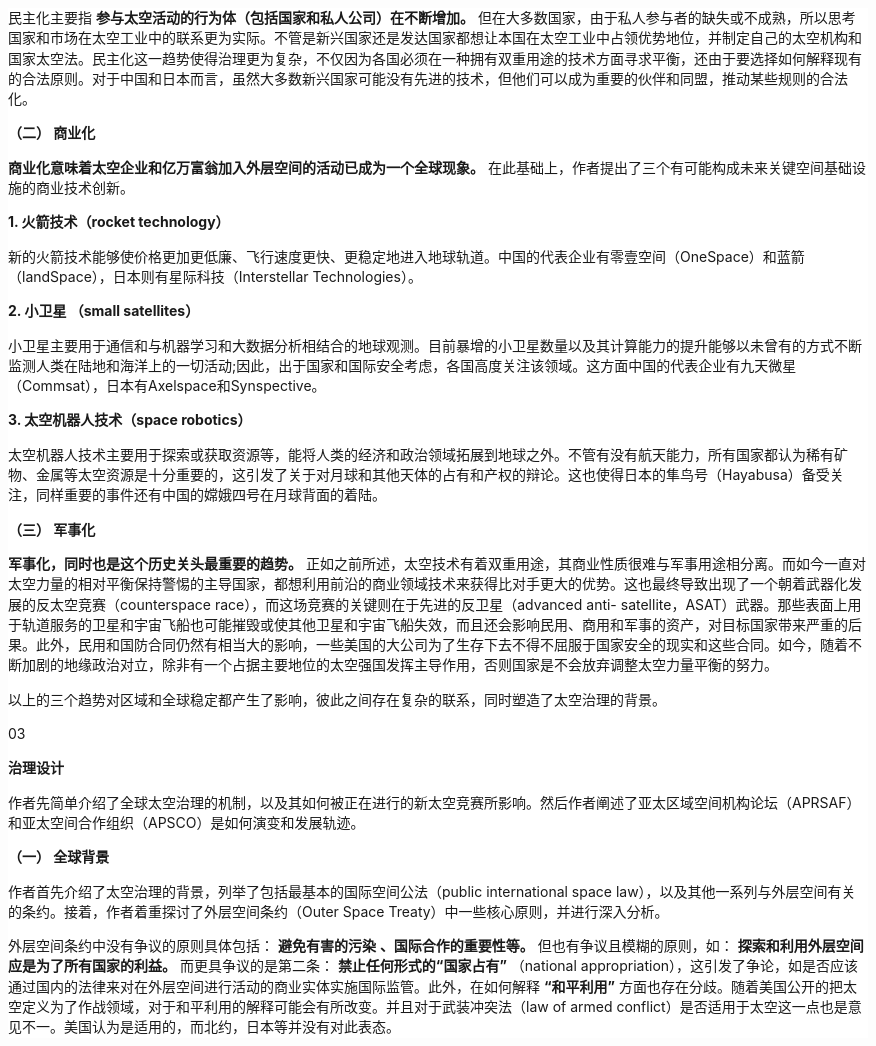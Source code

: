 民主化主要指 **参与太空活动的行为体（包括国家和私人公司）在不断增加。**
但在大多数国家，由于私人参与者的缺失或不成熟，所以思考国家和市场在太空工业中的联系更为实际。不管是新兴国家还是发达国家都想让本国在太空工业中占领优势地位，并制定自己的太空机构和国家太空法。民主化这一趋势使得治理更为复杂，不仅因为各国必须在一种拥有双重用途的技术方面寻求平衡，还由于要选择如何解释现有的合法原则。对于中国和日本而言，虽然大多数新兴国家可能没有先进的技术，但他们可以成为重要的伙伴和同盟，推动某些规则的合法化。

  

**（二） 商业化**

 **商业化意味着太空企业和亿万富翁加入外层空间的活动已成为一个全球现象。** 在此基础上，作者提出了三个有可能构成未来关键空间基础设施的商业技术创新。

  

 **1\. 火箭技术（rocket technology）**

新的火箭技术能够使价格更加更低廉、飞行速度更快、更稳定地进入地球轨道。中国的代表企业有零壹空间（OneSpace）和蓝箭（landSpace），日本则有星际科技（Interstellar
Technologies）。

  

 **2\. 小卫星 （small satellites）**

小卫星主要用于通信和与机器学习和大数据分析相结合的地球观测。目前暴增的小卫星数量以及其计算能力的提升能够以未曾有的方式不断监测人类在陆地和海洋上的一切活动;因此，出于国家和国际安全考虑，各国高度关注该领域。这方面中国的代表企业有九天微星（Commsat），日本有Axelspace和Synspective。

  

 **3\. 太空机器人技术（space robotics）**

太空机器人技术主要用于探索或获取资源等，能将人类的经济和政治领域拓展到地球之外。不管有没有航天能力，所有国家都认为稀有矿物、金属等太空资源是十分重要的，这引发了关于对月球和其他天体的占有和产权的辩论。这也使得日本的隼鸟号（Hayabusa）备受关注，同样重要的事件还有中国的嫦娥四号在月球背面的着陆。

  

 **（三） 军事化**

 **军事化，同时也是这个历史关头最重要的趋势。**
正如之前所述，太空技术有着双重用途，其商业性质很难与军事用途相分离。而如今一直对太空力量的相对平衡保持警惕的主导国家，都想利用前沿的商业领域技术来获得比对手更大的优势。这也最终导致出现了一个朝着武器化发展的反太空竞赛（counterspace
race），而这场竞赛的关键则在于先进的反卫星（advanced anti-
satellite，ASAT）武器。那些表面上用于轨道服务的卫星和宇宙飞船也可能摧毁或使其他卫星和宇宙飞船失效，而且还会影响民用、商用和军事的资产，对目标国家带来严重的后果。此外，民用和国防合同仍然有相当大的影响，一些美国的大公司为了生存下去不得不屈服于国家安全的现实和这些合同。如今，随着不断加剧的地缘政治对立，除非有一个占据主要地位的太空强国发挥主导作用，否则国家是不会放弃调整太空力量平衡的努力。

  

以上的三个趋势对区域和全球稳定都产生了影响，彼此之间存在复杂的联系，同时塑造了太空治理的背景。

  

03

 **治理设计**

  

作者先简单介绍了全球太空治理的机制，以及其如何被正在进行的新太空竞赛所影响。然后作者阐述了亚太区域空间机构论坛（APRSAF）和亚太空间合作组织（APSCO）是如何演变和发展轨迹。

  

 **（一） 全球背景**

作者首先介绍了太空治理的背景，列举了包括最基本的国际空间公法（public international space
law），以及其他一系列与外层空间有关的条约。接着，作者着重探讨了外层空间条约（Outer Space Treaty）中一些核心原则，并进行深入分析。

  

外层空间条约中没有争议的原则具体包括： **避免有害的污染** **、国际合作的重要性等。** 但也有争议且模糊的原则，如：
**探索和利用外层空间应是为了所有国家的利益。** 而更具争议的是第二条： **禁止任何形式的“国家占有”** （national
appropriation），这引发了争论，如是否应该通过国内的法律来对在外层空间进行活动的商业实体实施国际监管。此外，在如何解释 **“和平利用”**
方面也存在分歧。随着美国公开的把太空定义为了作战领域，对于和平利用的解释可能会有所改变。并且对于武装冲突法（law of armed
conflict）是否适用于太空这一点也是意见不一。美国认为是适用的，而北约，日本等并没有对此表态。
